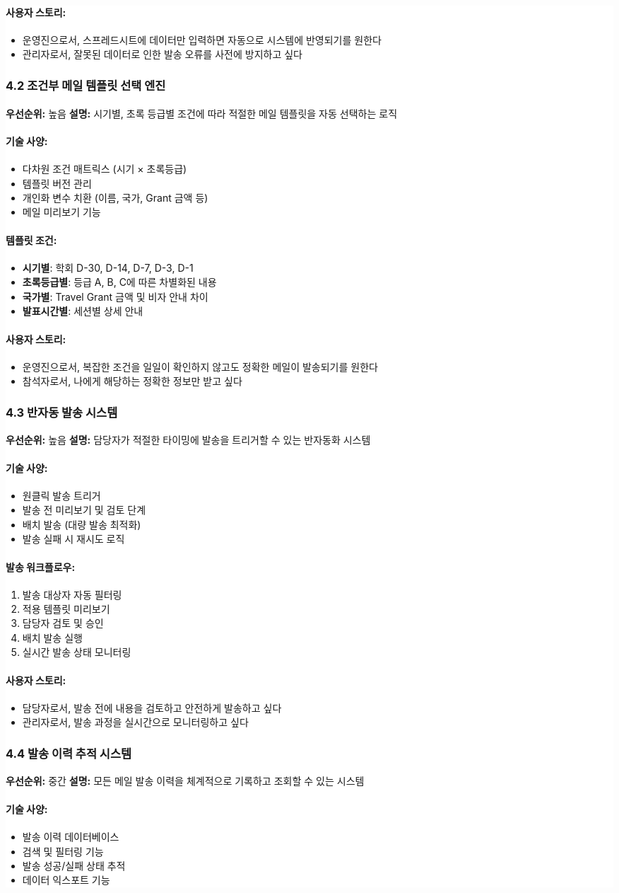 #### 사용자 스토리:
- 운영진으로서, 스프레드시트에 데이터만 입력하면 자동으로 시스템에 반영되기를 원한다
- 관리자로서, 잘못된 데이터로 인한 발송 오류를 사전에 방지하고 싶다

### 4.2 조건부 메일 템플릿 선택 엔진
**우선순위:** 높음
**설명:** 시기별, 초록 등급별 조건에 따라 적절한 메일 템플릿을 자동 선택하는 로직

#### 기술 사양:
- 다차원 조건 매트릭스 (시기 × 초록등급)
- 템플릿 버전 관리
- 개인화 변수 치환 (이름, 국가, Grant 금액 등)
- 메일 미리보기 기능

#### 템플릿 조건:
- **시기별**: 학회 D-30, D-14, D-7, D-3, D-1
- **초록등급별**: 등급 A, B, C에 따른 차별화된 내용
- **국가별**: Travel Grant 금액 및 비자 안내 차이
- **발표시간별**: 세션별 상세 안내

#### 사용자 스토리:
- 운영진으로서, 복잡한 조건을 일일이 확인하지 않고도 정확한 메일이 발송되기를 원한다
- 참석자로서, 나에게 해당하는 정확한 정보만 받고 싶다

### 4.3 반자동 발송 시스템
**우선순위:** 높음
**설명:** 담당자가 적절한 타이밍에 발송을 트리거할 수 있는 반자동화 시스템

#### 기술 사양:
- 원클릭 발송 트리거
- 발송 전 미리보기 및 검토 단계
- 배치 발송 (대량 발송 최적화)
- 발송 실패 시 재시도 로직

#### 발송 워크플로우:
1. 발송 대상자 자동 필터링
2. 적용 템플릿 미리보기
3. 담당자 검토 및 승인
4. 배치 발송 실행
5. 실시간 발송 상태 모니터링

#### 사용자 스토리:
- 담당자로서, 발송 전에 내용을 검토하고 안전하게 발송하고 싶다
- 관리자로서, 발송 과정을 실시간으로 모니터링하고 싶다

### 4.4 발송 이력 추적 시스템
**우선순위:** 중간
**설명:** 모든 메일 발송 이력을 체계적으로 기록하고 조회할 수 있는 시스템

#### 기술 사양:
- 발송 이력 데이터베이스
- 검색 및 필터링 기능
- 발송 성공/실패 상태 추적
- 데이터 익스포트 기능

